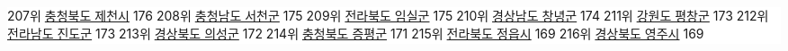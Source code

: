   <tr>
    <td>207위</td>
    <td><a href="/apt/충청북도 제천시 {dong}">충청북도 제천시</a></td>
    <td>176</td>
  </tr>

  <tr>
    <td>208위</td>
    <td><a href="/apt/충청남도 서천군 {dong}">충청남도 서천군</a></td>
    <td>175</td>
  </tr>

  <tr>
    <td>209위</td>
    <td><a href="/apt/전라북도 임실군 {dong}">전라북도 임실군</a></td>
    <td>175</td>
  </tr>

  <tr>
    <td>210위</td>
    <td><a href="/apt/경상남도 창녕군 {dong}">경상남도 창녕군</a></td>
    <td>174</td>
  </tr>

  <tr>
    <td>211위</td>
    <td><a href="/apt/강원도 평창군 {dong}">강원도 평창군</a></td>
    <td>173</td>
  </tr>

  <tr>
    <td>212위</td>
    <td><a href="/apt/전라남도 진도군 {dong}">전라남도 진도군</a></td>
    <td>173</td>
  </tr>

  <tr>
    <td>213위</td>
    <td><a href="/apt/경상북도 의성군 {dong}">경상북도 의성군</a></td>
    <td>172</td>
  </tr>

  <tr>
    <td>214위</td>
    <td><a href="/apt/충청북도 증평군 {dong}">충청북도 증평군</a></td>
    <td>171</td>
  </tr>

  <tr>
    <td>215위</td>
    <td><a href="/apt/전라북도 정읍시 {dong}">전라북도 정읍시</a></td>
    <td>169</td>
  </tr>

  <tr>
    <td>216위</td>
    <td><a href="/apt/경상북도 영주시 {dong}">경상북도 영주시</a></td>
    <td>169</td>
  </tr>
